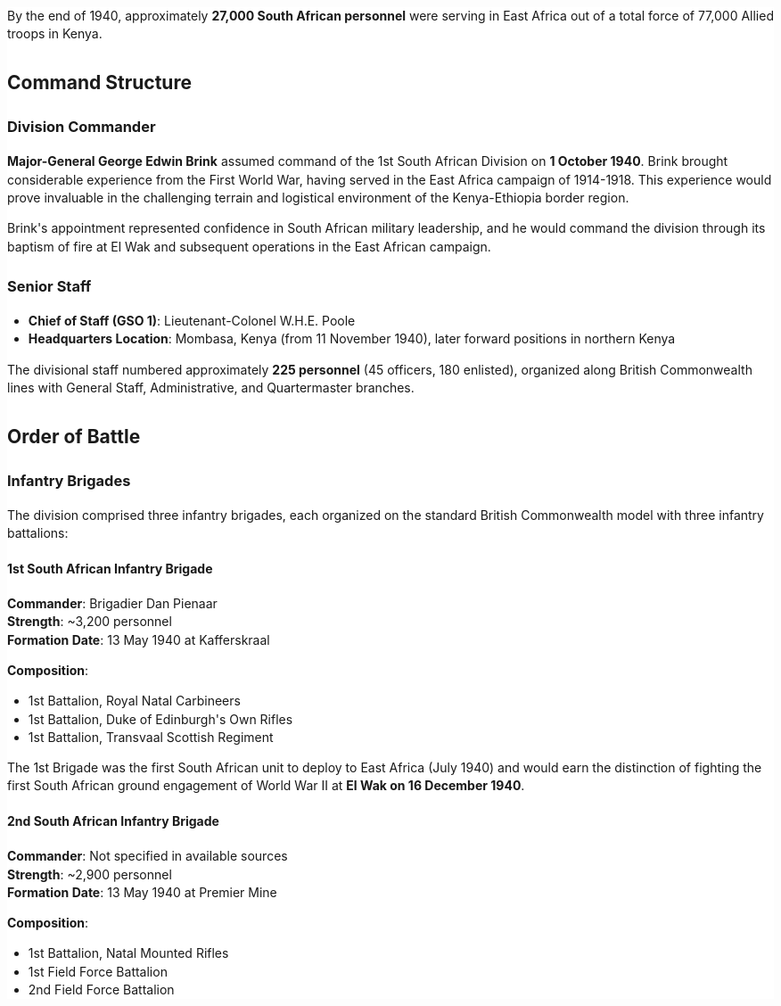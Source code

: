 By the end of 1940, approximately **27,000 South African personnel** were serving in East Africa out of a total force of 77,000 Allied troops in Kenya.

## Command Structure

### Division Commander

**Major-General George Edwin Brink** assumed command of the 1st South African Division on **1 October 1940**. Brink brought considerable experience from the First World War, having served in the East Africa campaign of 1914-1918. This experience would prove invaluable in the challenging terrain and logistical environment of the Kenya-Ethiopia border region.

Brink's appointment represented confidence in South African military leadership, and he would command the division through its baptism of fire at El Wak and subsequent operations in the East African campaign.

### Senior Staff

- **Chief of Staff (GSO 1)**: Lieutenant-Colonel W.H.E. Poole
- **Headquarters Location**: Mombasa, Kenya (from 11 November 1940), later forward positions in northern Kenya

The divisional staff numbered approximately **225 personnel** (45 officers, 180 enlisted), organized along British Commonwealth lines with General Staff, Administrative, and Quartermaster branches.

## Order of Battle

### Infantry Brigades

The division comprised three infantry brigades, each organized on the standard British Commonwealth model with three infantry battalions:

#### 1st South African Infantry Brigade
**Commander**: Brigadier Dan Pienaar  
**Strength**: ~3,200 personnel  
**Formation Date**: 13 May 1940 at Kafferskraal

**Composition**:
- 1st Battalion, Royal Natal Carbineers
- 1st Battalion, Duke of Edinburgh's Own Rifles  
- 1st Battalion, Transvaal Scottish Regiment

The 1st Brigade was the first South African unit to deploy to East Africa (July 1940) and would earn the distinction of fighting the first South African ground engagement of World War II at **El Wak on 16 December 1940**.

#### 2nd South African Infantry Brigade
**Commander**: Not specified in available sources  
**Strength**: ~2,900 personnel  
**Formation Date**: 13 May 1940 at Premier Mine

**Composition**:
- 1st Battalion, Natal Mounted Rifles
- 1st Field Force Battalion
- 2nd Field Force Battalion
